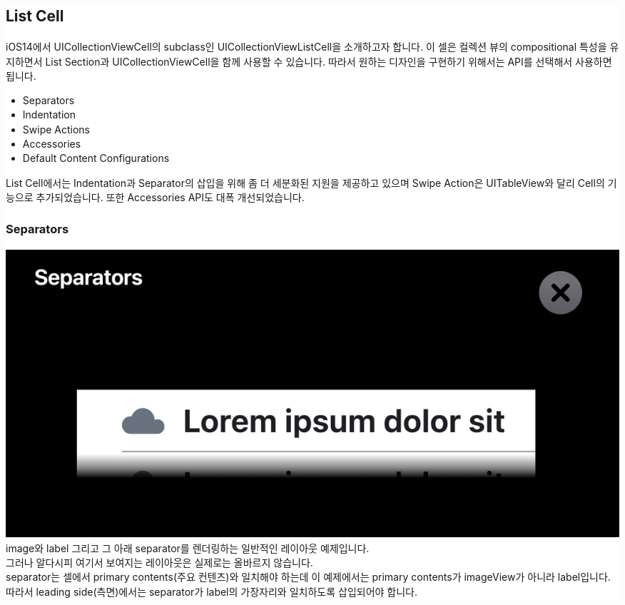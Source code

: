 ## List Cell
iOS14에서 UICollectionViewCell의 subclass인 UICollectionViewListCell을 소개하고자 합니다.
이 셀은 컬렉션 뷰의 compositional 특성을 유지하면서 List Section과 UICollectionViewCell을 함께 사용할 수 있습니다. 따라서 원하는 디자인을 구현하기 위해서는 API를 선택해서 사용하면 됩니다.

- Separators
- Indentation
- Swipe Actions
- Accessories
- Default Content Configurations

List Cell에서는 Indentation과 Separator의 삽입을 위해 좀 더 세분화된 지원을 제공하고 있으며 Swipe Action은 UITableView와 달리 Cell의 기능으로 추가되었습니다.
또한 Accessories API도 대폭 개선되었습니다. 

### Separators
![큰 이미지](/images/wwdc-collectionview-5.png)
image와 label 그리고 그 아래 separator를 렌더링하는 일반적인 레이아웃 예제입니다.  
그러나 알다시피 여기서 보여지는 레이아웃은 실제로는 올바르지 않습니다.  
separator는 셀에서 primary contents(주요 컨텐츠)와 일치해야 하는데 이 예제에서는 primary contents가 imageView가 아니라 label입니다. 
따라서 leading side(측면)에서는 separator가 label의 가장자리와 일치하도록 삽입되어야 합니다.